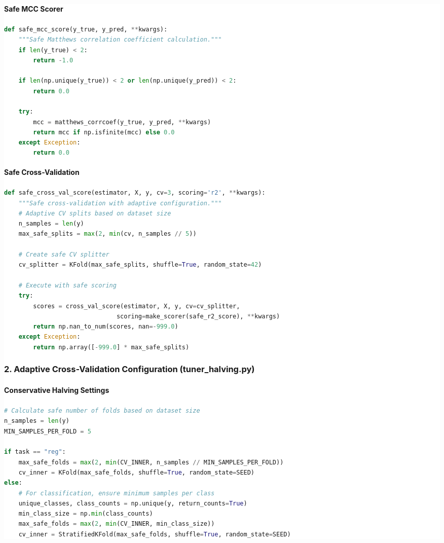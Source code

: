 #### **Safe MCC Scorer**
```python
def safe_mcc_score(y_true, y_pred, **kwargs):
    """Safe Matthews correlation coefficient calculation."""
    if len(y_true) < 2:
        return -1.0
    
    if len(np.unique(y_true)) < 2 or len(np.unique(y_pred)) < 2:
        return 0.0
    
    try:
        mcc = matthews_corrcoef(y_true, y_pred, **kwargs)
        return mcc if np.isfinite(mcc) else 0.0
    except Exception:
        return 0.0
```

#### **Safe Cross-Validation**
```python
def safe_cross_val_score(estimator, X, y, cv=3, scoring='r2', **kwargs):
    """Safe cross-validation with adaptive configuration."""
    # Adaptive CV splits based on dataset size
    n_samples = len(y)
    max_safe_splits = max(2, min(cv, n_samples // 5))
    
    # Create safe CV splitter
    cv_splitter = KFold(max_safe_splits, shuffle=True, random_state=42)
    
    # Execute with safe scoring
    try:
        scores = cross_val_score(estimator, X, y, cv=cv_splitter, 
                               scoring=make_scorer(safe_r2_score), **kwargs)
        return np.nan_to_num(scores, nan=-999.0)
    except Exception:
        return np.array([-999.0] * max_safe_splits)
```

### **2. Adaptive Cross-Validation Configuration (tuner_halving.py)**

#### **Conservative Halving Settings**
```python
# Calculate safe number of folds based on dataset size
n_samples = len(y)
MIN_SAMPLES_PER_FOLD = 5

if task == "reg":
    max_safe_folds = max(2, min(CV_INNER, n_samples // MIN_SAMPLES_PER_FOLD))
    cv_inner = KFold(max_safe_folds, shuffle=True, random_state=SEED)
else:
    # For classification, ensure minimum samples per class
    unique_classes, class_counts = np.unique(y, return_counts=True)
    min_class_size = np.min(class_counts)
    max_safe_folds = max(2, min(CV_INNER, min_class_size))
    cv_inner = StratifiedKFold(max_safe_folds, shuffle=True, random_state=SEED)
```
